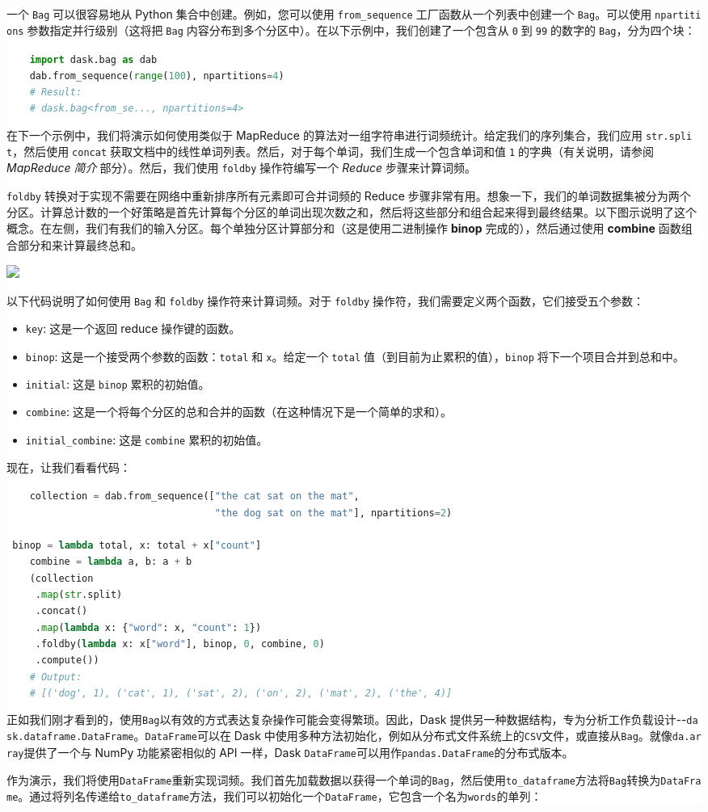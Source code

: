 一个 `Bag` 可以很容易地从 Python 集合中创建。例如，您可以使用 `from_sequence` 工厂函数从一个列表中创建一个 `Bag`。可以使用 `npartitions` 参数指定并行级别（这将把 `Bag` 内容分布到多个分区中）。在以下示例中，我们创建了一个包含从 `0` 到 `99` 的数字的 `Bag`，分为四个块：

```py
    import dask.bag as dab
    dab.from_sequence(range(100), npartitions=4)
    # Result:
    # dask.bag<from_se..., npartitions=4>

```

在下一个示例中，我们将演示如何使用类似于 MapReduce 的算法对一组字符串进行词频统计。给定我们的序列集合，我们应用 `str.split`，然后使用 `concat` 获取文档中的线性单词列表。然后，对于每个单词，我们生成一个包含单词和值 `1` 的字典（有关说明，请参阅 *MapReduce 简介* 部分）。然后，我们使用 `foldby` 操作符编写一个 *Reduce* 步骤来计算词频。

`foldby` 转换对于实现不需要在网络中重新排序所有元素即可合并词频的 Reduce 步骤非常有用。想象一下，我们的单词数据集被分为两个分区。计算总计数的一个好策略是首先计算每个分区的单词出现次数之和，然后将这些部分和组合起来得到最终结果。以下图示说明了这个概念。在左侧，我们有我们的输入分区。每个单独分区计算部分和（这是使用二进制操作 **binop** 完成的），然后通过使用 **combine** 函数组合部分和来计算最终总和。

![](img/B06440_08CHPNO_04.png)

以下代码说明了如何使用 `Bag` 和 `foldby` 操作符来计算词频。对于 `foldby` 操作符，我们需要定义两个函数，它们接受五个参数：

+   `key`: 这是一个返回 reduce 操作键的函数。

+   `binop`: 这是一个接受两个参数的函数：`total` 和 `x`。给定一个 `total` 值（到目前为止累积的值），`binop` 将下一个项目合并到总和中。

+   `initial`: 这是 `binop` 累积的初始值。

+   `combine`: 这是一个将每个分区的总和合并的函数（在这种情况下是一个简单的求和）。

+   `initial_combine`: 这是 `combine` 累积的初始值。

现在，让我们看看代码：

```py
    collection = dab.from_sequence(["the cat sat on the mat",
                                    "the dog sat on the mat"], npartitions=2)

 binop = lambda total, x: total + x["count"]
    combine = lambda a, b: a + b
    (collection
     .map(str.split)
     .concat()
     .map(lambda x: {"word": x, "count": 1})
     .foldby(lambda x: x["word"], binop, 0, combine, 0)
     .compute())
    # Output:
    # [('dog', 1), ('cat', 1), ('sat', 2), ('on', 2), ('mat', 2), ('the', 4)]

```

正如我们刚才看到的，使用`Bag`以有效的方式表达复杂操作可能会变得繁琐。因此，Dask 提供另一种数据结构，专为分析工作负载设计--`dask.dataframe.DataFrame`。`DataFrame`可以在 Dask 中使用多种方法初始化，例如从分布式文件系统上的`CSV`文件，或直接从`Bag`。就像`da.array`提供了一个与 NumPy 功能紧密相似的 API 一样，Dask `DataFrame`可以用作`pandas.DataFrame`的分布式版本。

作为演示，我们将使用`DataFrame`重新实现词频。我们首先加载数据以获得一个单词的`Bag`，然后使用`to_dataframe`方法将`Bag`转换为`DataFrame`。通过将列名传递给`to_dataframe`方法，我们可以初始化一个`DataFrame`，它包含一个名为`words`的单列：

